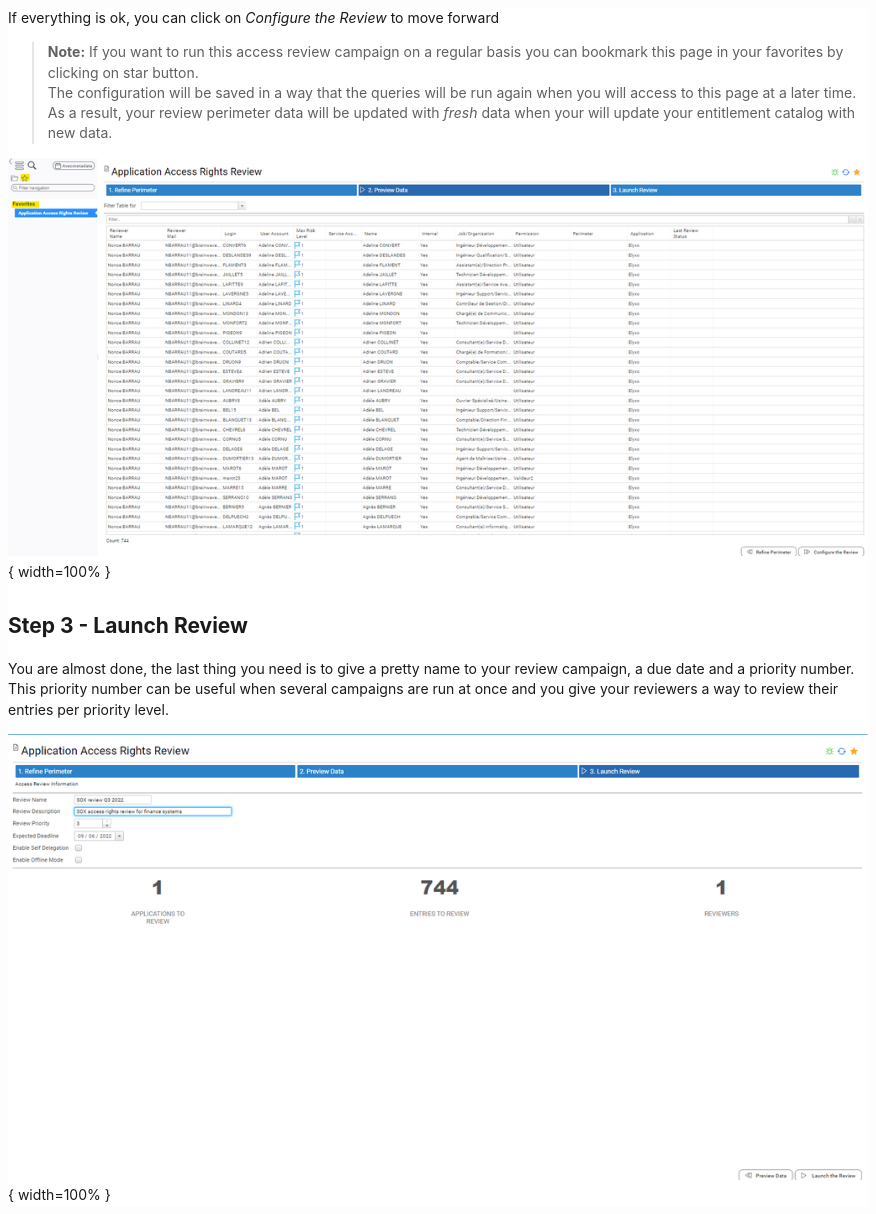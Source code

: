 If everything is ok, you can click on *Configure the Review* to move forward

> **Note:** If you want to run this access review campaign on a regular basis you can bookmark this page in your favorites by clicking on star button.  
> The configuration will be saved in a way that the queries will be run again when you will access to this page at a later time. As a result, your review perimeter data will be updated with *fresh* data when your will update your entitlement catalog with new data.

![](./media/IAP151.png){ width=100% }

## Step 3 - Launch Review

You are almost done, the last thing you need is to give a pretty name to your review campaign, a due date and a priority number. This priority number can be useful when several campaigns are run at once and you give your reviewers a way to review their entries per priority level.

![](./media/IAP152.png){ width=100% }
